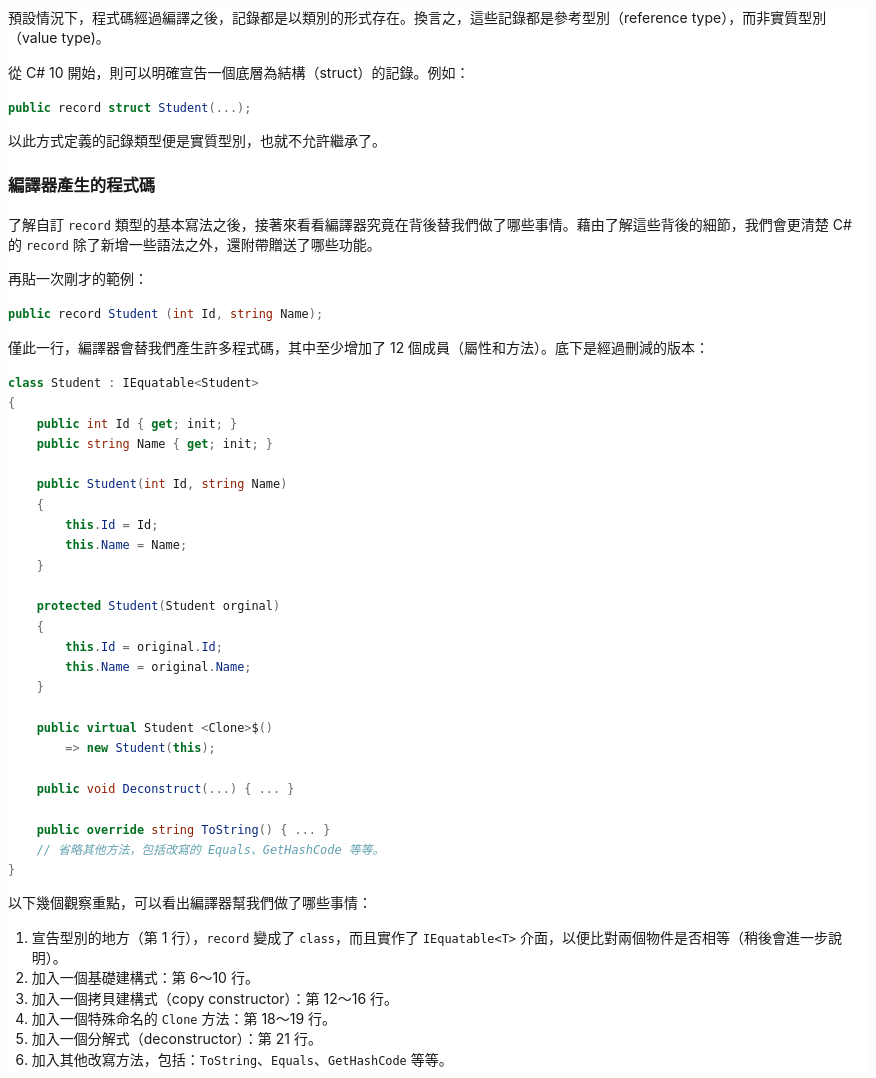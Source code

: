 預設情況下，程式碼經過編譯之後，記錄都是以類別的形式存在。換言之，這些記錄都是參考型別（reference type），而非實質型別（value type)。

從 C# 10 開始，則可以明確宣告一個底層為結構（struct）的記錄。例如：

~~~~~~~~csharp
public record struct Student(...);
~~~~~~~~

以此方式定義的記錄類型便是實質型別，也就不允許繼承了。

### 編譯器產生的程式碼

了解自訂 `record` 類型的基本寫法之後，接著來看看編譯器究竟在背後替我們做了哪些事情。藉由了解這些背後的細節，我們會更清楚 C# 的 `record` 除了新增一些語法之外，還附帶贈送了哪些功能。

再貼一次剛才的範例：

~~~~~~~~csharp
public record Student (int Id, string Name);
~~~~~~~~

僅此一行，編譯器會替我們產生許多程式碼，其中至少增加了 12 個成員（屬性和方法）。底下是經過刪減的版本：

~~~~~~~~csharp
class Student : IEquatable<Student>
{
    public int Id { get; init; } 
    public string Name { get; init; }
    
    public Student(int Id, string Name)
    {
        this.Id = Id;
        this.Name = Name;
    }
    
    protected Student(Student orginal)
    {
        this.Id = original.Id;
        this.Name = original.Name;
    }
    
    public virtual Student <Clone>$() 
        => new Student(this);
        
    public void Deconstruct(...) { ... }
    
    public override string ToString() { ... }
    // 省略其他方法，包括改寫的 Equals、GetHashCode 等等。
}
~~~~~~~~

以下幾個觀察重點，可以看出編譯器幫我們做了哪些事情：

1. 宣告型別的地方（第 1 行），`record` 變成了 `class`，而且實作了 `IEquatable<T>` 介面，以便比對兩個物件是否相等（稍後會進一步說明）。
2. 加入一個基礎建構式：第 6～10 行。
3. 加入一個拷貝建構式（copy constructor）：第 12～16 行。
4. 加入一個特殊命名的 `Clone` 方法：第 18～19 行。
5. 加入一個分解式（deconstructor）：第 21 行。
6. 加入其他改寫方法，包括：`ToString`、`Equals`、`GetHashCode` 等等。
